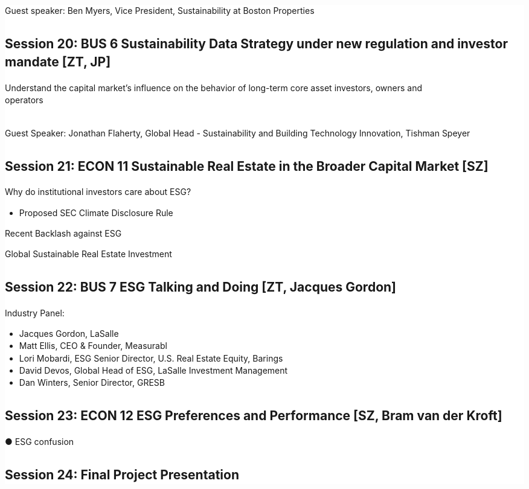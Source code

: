 Guest speaker: Ben Myers, Vice President, Sustainability at Boston Properties    

## Session 20: BUS 6 Sustainability Data Strategy under new regulation and investor mandate \[ZT, JP\]    

Understand the capital market’s influence on the behavior of long-term core asset investors, owners and      
operators     
 

Guest Speaker: Jonathan Flaherty, Global Head - Sustainability and Building Technology Innovation, Tishman Speyer    

## Session 21: ECON 11 Sustainable Real Estate in the Broader Capital Market \[SZ\]  

Why do institutional investors care about ESG?    

- Proposed SEC Climate Disclosure Rule    

Recent Backlash against ESG    

Global Sustainable Real Estate Investment    

## Session 22: BUS 7 ESG Talking and Doing \[ZT, Jacques Gordon\]  

Industry Panel:    

- Jacques Gordon, LaSalle    
- Matt Ellis, CEO & Founder, Measurabl    
- Lori Mobardi, ESG Senior Director, U.S. Real Estate Equity, Barings    
- David Devos, Global Head of ESG, LaSalle Investment Management    
- Dan Winters, Senior Director, GRESB 

## Session 23: ECON 12 ESG Preferences and Performance \[SZ, Bram van der Kroft\]  

● ESG confusion    

## Session 24: Final Project Presentation